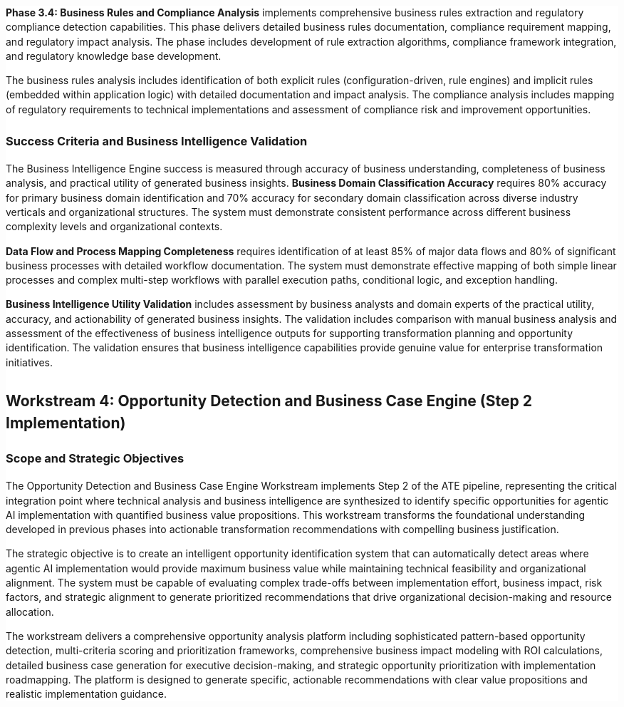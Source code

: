 **Phase 3.4: Business Rules and Compliance Analysis** implements comprehensive business rules extraction and regulatory compliance detection capabilities. This phase delivers detailed business rules documentation, compliance requirement mapping, and regulatory impact analysis. The phase includes development of rule extraction algorithms, compliance framework integration, and regulatory knowledge base development.

The business rules analysis includes identification of both explicit rules (configuration-driven, rule engines) and implicit rules (embedded within application logic) with detailed documentation and impact analysis. The compliance analysis includes mapping of regulatory requirements to technical implementations and assessment of compliance risk and improvement opportunities.

### Success Criteria and Business Intelligence Validation

The Business Intelligence Engine success is measured through accuracy of business understanding, completeness of business analysis, and practical utility of generated business insights. **Business Domain Classification Accuracy** requires 80% accuracy for primary business domain identification and 70% accuracy for secondary domain classification across diverse industry verticals and organizational structures. The system must demonstrate consistent performance across different business complexity levels and organizational contexts.

**Data Flow and Process Mapping Completeness** requires identification of at least 85% of major data flows and 80% of significant business processes with detailed workflow documentation. The system must demonstrate effective mapping of both simple linear processes and complex multi-step workflows with parallel execution paths, conditional logic, and exception handling.

**Business Intelligence Utility Validation** includes assessment by business analysts and domain experts of the practical utility, accuracy, and actionability of generated business insights. The validation includes comparison with manual business analysis and assessment of the effectiveness of business intelligence outputs for supporting transformation planning and opportunity identification. The validation ensures that business intelligence capabilities provide genuine value for enterprise transformation initiatives.

## Workstream 4: Opportunity Detection and Business Case Engine (Step 2 Implementation)

### Scope and Strategic Objectives

The Opportunity Detection and Business Case Engine Workstream implements Step 2 of the ATE pipeline, representing the critical integration point where technical analysis and business intelligence are synthesized to identify specific opportunities for agentic AI implementation with quantified business value propositions. This workstream transforms the foundational understanding developed in previous phases into actionable transformation recommendations with compelling business justification.

The strategic objective is to create an intelligent opportunity identification system that can automatically detect areas where agentic AI implementation would provide maximum business value while maintaining technical feasibility and organizational alignment. The system must be capable of evaluating complex trade-offs between implementation effort, business impact, risk factors, and strategic alignment to generate prioritized recommendations that drive organizational decision-making and resource allocation.

The workstream delivers a comprehensive opportunity analysis platform including sophisticated pattern-based opportunity detection, multi-criteria scoring and prioritization frameworks, comprehensive business impact modeling with ROI calculations, detailed business case generation for executive decision-making, and strategic opportunity prioritization with implementation roadmapping. The platform is designed to generate specific, actionable recommendations with clear value propositions and realistic implementation guidance.

